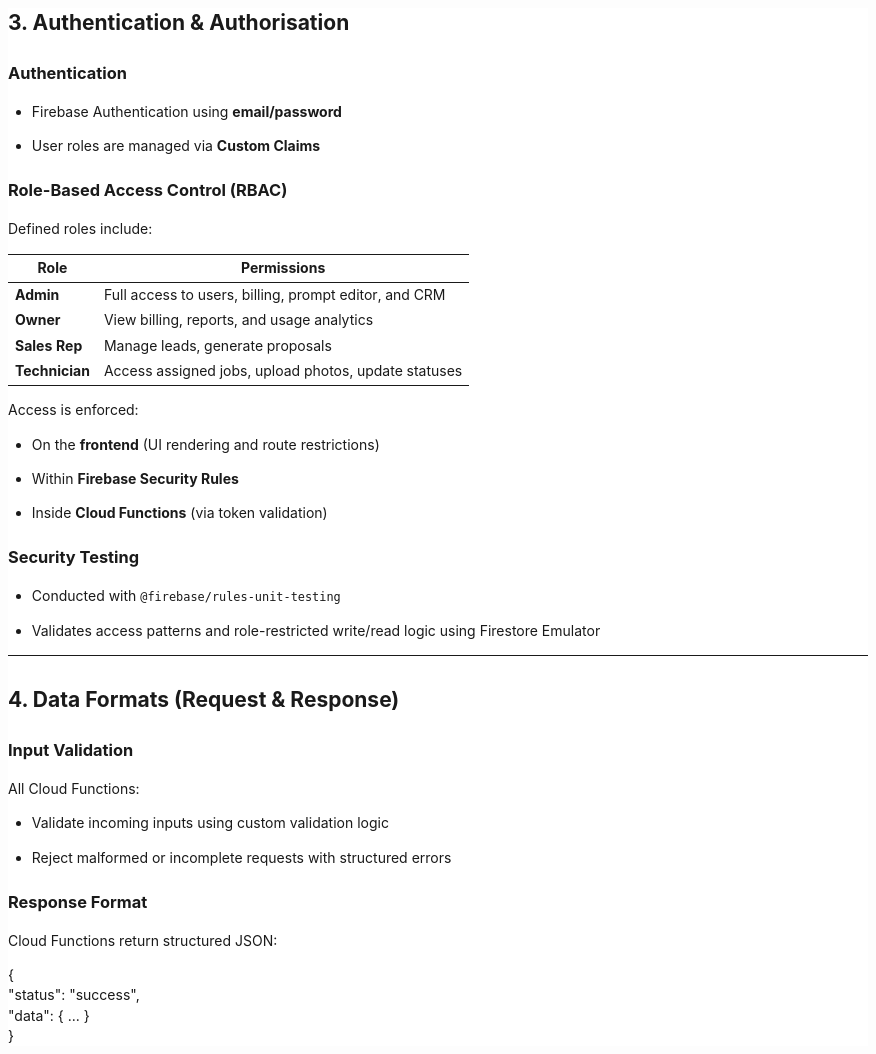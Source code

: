 
## **3\. Authentication & Authorisation**

### **Authentication**

* Firebase Authentication using **email/password**

* User roles are managed via **Custom Claims**

### **Role-Based Access Control (RBAC)**

Defined roles include:

| Role | Permissions |
| ----- | ----- |
| **Admin** | Full access to users, billing, prompt editor, and CRM |
| **Owner** | View billing, reports, and usage analytics |
| **Sales Rep** | Manage leads, generate proposals |
| **Technician** | Access assigned jobs, upload photos, update statuses |

Access is enforced:

* On the **frontend** (UI rendering and route restrictions)

* Within **Firebase Security Rules**

* Inside **Cloud Functions** (via token validation)

### **Security Testing**

* Conducted with `@firebase/rules-unit-testing`

* Validates access patterns and role-restricted write/read logic using Firestore Emulator

---

## **4\. Data Formats (Request & Response)**

### **Input Validation**

All Cloud Functions:

* Validate incoming inputs using custom validation logic

* Reject malformed or incomplete requests with structured errors

### **Response Format**

Cloud Functions return structured JSON:

{  
  "status": "success",  
  "data": { ... }  
}
